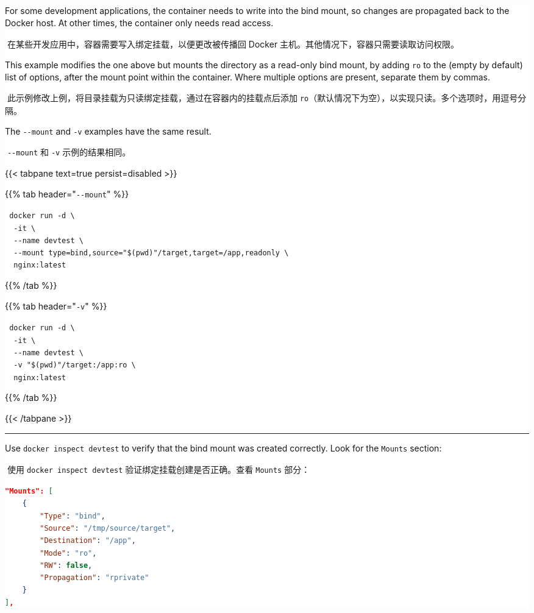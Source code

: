For some development applications, the container needs to write into the bind mount, so changes are propagated back to the Docker host. At other times, the container only needs read access.

​	在某些开发应用中，容器需要写入绑定挂载，以便更改被传播回 Docker 主机。其他情况下，容器只需要读取访问权限。

This example modifies the one above but mounts the directory as a read-only bind mount, by adding `ro` to the (empty by default) list of options, after the mount point within the container. Where multiple options are present, separate them by commas.

​	此示例修改上例，将目录挂载为只读绑定挂载，通过在容器内的挂载点后添加 `ro`（默认情况下为空），以实现只读。多个选项时，用逗号分隔。

The `--mount` and `-v` examples have the same result.

​	`--mount` 和 `-v` 示例的结果相同。

{{< tabpane text=true persist=disabled >}}

{{% tab header="`--mount`" %}}

```console
 docker run -d \
  -it \
  --name devtest \
  --mount type=bind,source="$(pwd)"/target,target=/app,readonly \
  nginx:latest
```

{{% /tab  %}}

{{% tab header="`-v`" %}}

```console
 docker run -d \
  -it \
  --name devtest \
  -v "$(pwd)"/target:/app:ro \
  nginx:latest
```

{{% /tab  %}}

{{< /tabpane >}}



------

Use `docker inspect devtest` to verify that the bind mount was created correctly. Look for the `Mounts` section:

​	使用 `docker inspect devtest` 验证绑定挂载创建是否正确。查看 `Mounts` 部分：



```json
"Mounts": [
    {
        "Type": "bind",
        "Source": "/tmp/source/target",
        "Destination": "/app",
        "Mode": "ro",
        "RW": false,
        "Propagation": "rprivate"
    }
],
```
